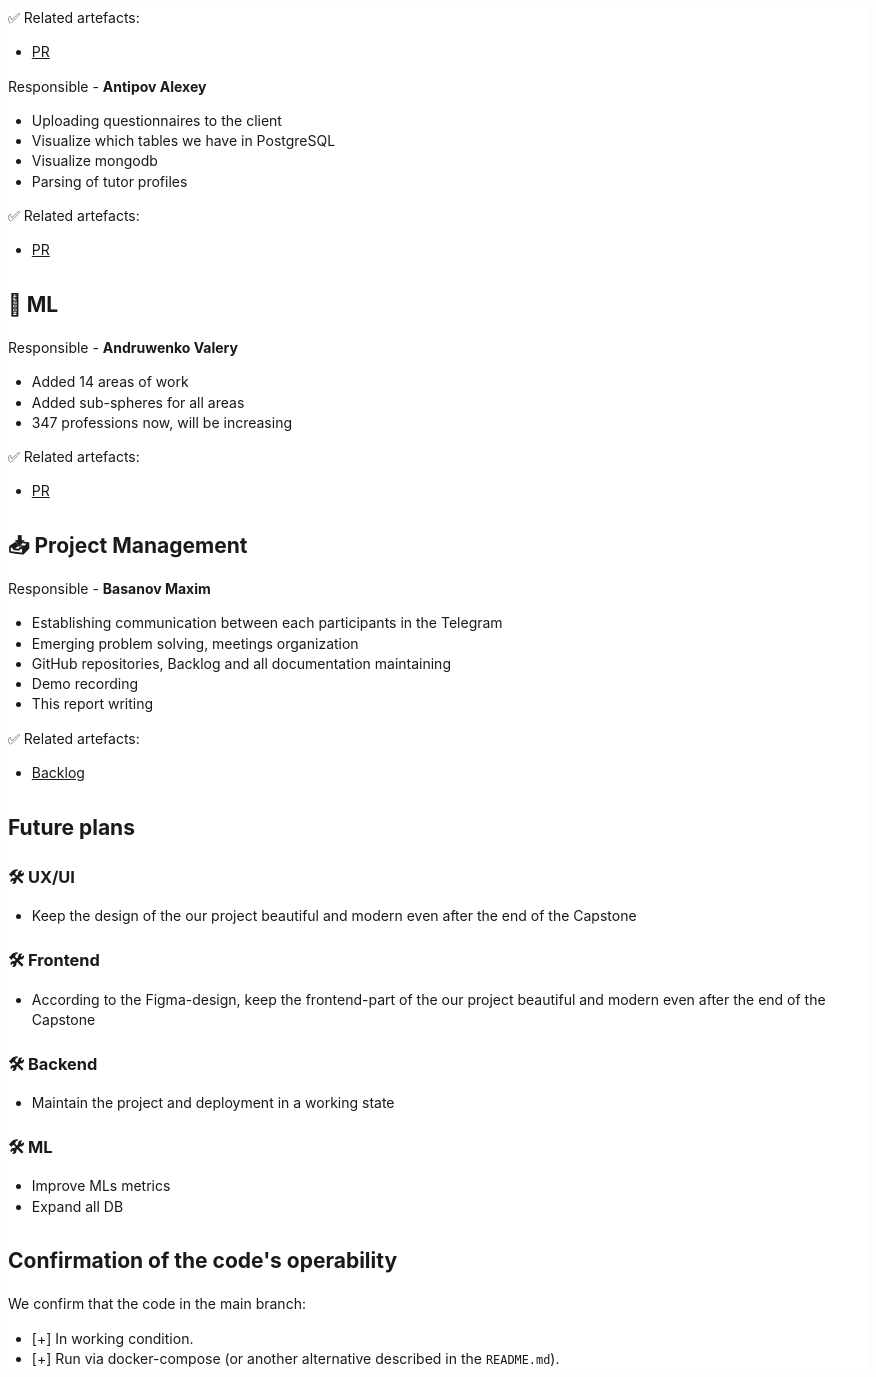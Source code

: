 ✅ Related artefacts:
- [PR](https://github.com/IU-Capstone-Project-2025/Smartify/pull/140)


Responsible - **Antipov Alexey**
- Uploading questionnaires to the client
- Visualize which tables we have in PostgreSQL
- Visualize mongodb
- Parsing of tutor profiles

✅ Related artefacts:
- [PR](https://github.com/IU-Capstone-Project-2025/Smartify/pull/140)



## 🤖 ML

Responsible - **Andruwenko Valery**
 - Added 14 areas of work 
 - Added sub-spheres for all areas
 - 347 professions now, will be increasing

✅ Related artefacts:
- [PR](https://github.com/IU-Capstone-Project-2025/Smartify/pull/142)



## 📥 Project Management 

Responsible - **Basanov Maxim**
 - Establishing communication between each participants in the Telegram
 - Emerging problem solving, meetings organization
 - GitHub repositories, Backlog and all documentation maintaining
 - Demo recording
 - This report writing

✅ Related artefacts:
- [Backlog](https://github.com/orgs/IU-Capstone-Project-2025/projects/2)



## Future plans

### 🛠️ UX/UI

- Keep the design of the our project beautiful and modern even after the end of the Capstone

### 🛠️ Frontend
- According to the Figma-design, keep the frontend-part of the our project beautiful and modern even after the end of the Capstone

### 🛠️ Backend

- Maintain the project and deployment in a working state

### 🛠️ ML

- Improve MLs metrics 
- Expand all DB



## Confirmation of the code's operability

We confirm that the code in the main branch:
- [+] In working condition.
- [+] Run via docker-compose (or another alternative described in the `README.md`).

